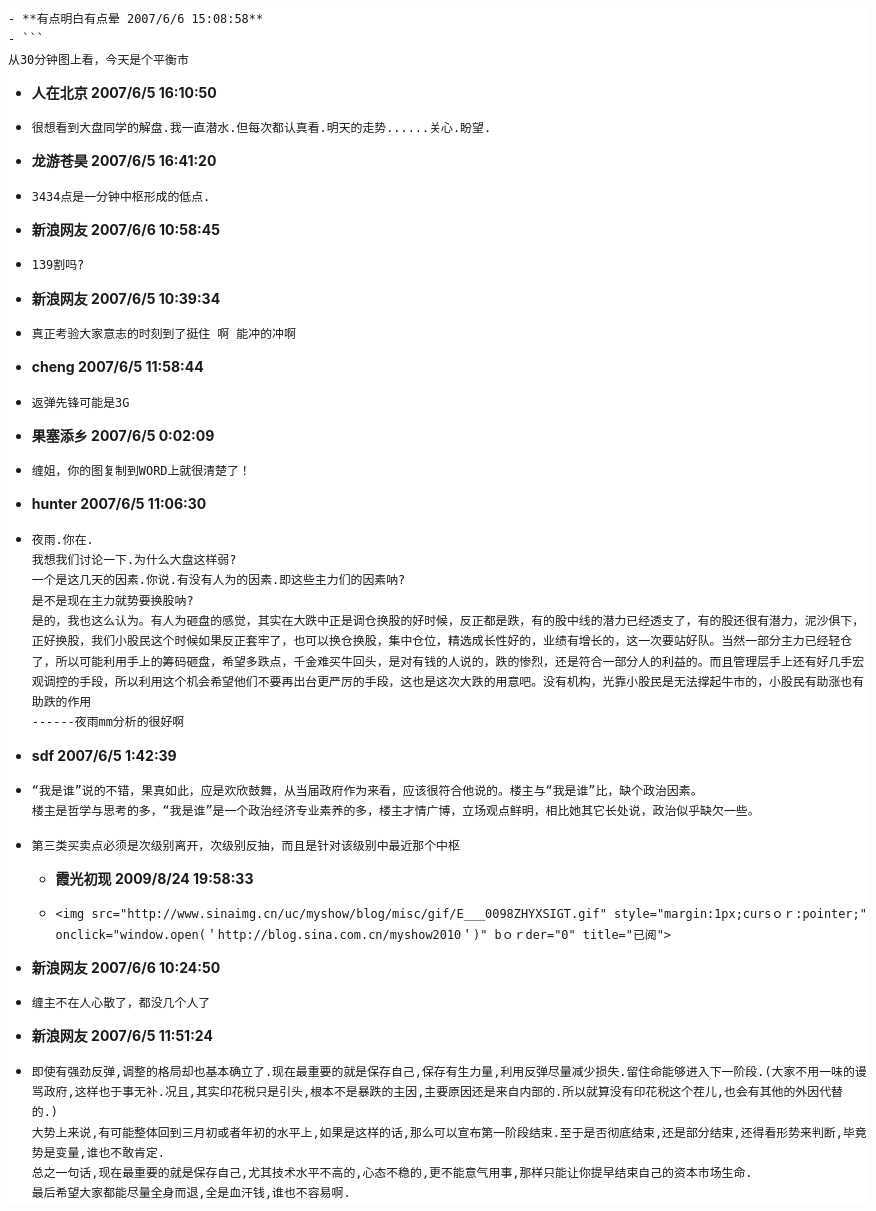   ```
- **有点明白有点晕 2007/6/6 15:08:58**
- ```
  从30分钟图上看，今天是个平衡市
  ```
- **人在北京 2007/6/5 16:10:50**
- ```
  很想看到大盘同学的解盘.我一直潜水.但每次都认真看.明天的走势......关心.盼望.
  ```
- **龙游苍昊 2007/6/5 16:41:20**
- ```
  3434点是一分钟中枢形成的低点.
  ```
- **新浪网友 2007/6/6 10:58:45**
- ```
  139割吗?
  ```
- **新浪网友 2007/6/5 10:39:34**
- ```
  真正考验大家意志的时刻到了挺住 啊 能冲的冲啊
  ```
- **cheng 2007/6/5 11:58:44**
- ```
  返弹先锋可能是3G
  ```
- **果塞添乡 2007/6/5 0:02:09**
- ```
  缠姐，你的图复制到WORD上就很清楚了！
  ```
- **hunter 2007/6/5 11:06:30**
- ```
  夜雨.你在.
  我想我们讨论一下.为什么大盘这样弱?
  一个是这几天的因素.你说.有没有人为的因素.即这些主力们的因素呐?
  是不是现在主力就势要换股呐? 
  是的，我也这么认为。有人为砸盘的感觉，其实在大跌中正是调仓换股的好时候，反正都是跌，有的股中线的潜力已经透支了，有的股还很有潜力，泥沙俱下，正好换股，我们小股民这个时候如果反正套牢了，也可以换仓换股，集中仓位，精选成长性好的，业绩有增长的，这一次要站好队。当然一部分主力已经轻仓了，所以可能利用手上的筹码砸盘，希望多跌点，千金难买牛回头，是对有钱的人说的，跌的惨烈，还是符合一部分人的利益的。而且管理层手上还有好几手宏观调控的手段，所以利用这个机会希望他们不要再出台更严厉的手段，这也是这次大跌的用意吧。没有机构，光靠小股民是无法撑起牛市的，小股民有助涨也有助跌的作用 
  ------夜雨mm分析的很好啊
  ```
- **sdf 2007/6/5 1:42:39**
- ```
  “我是谁”说的不错，果真如此，应是欢欣鼓舞，从当届政府作为来看，应该很符合他说的。楼主与“我是谁”比，缺个政治因素。
  楼主是哲学与思考的多，“我是谁”是一个政治经济专业素养的多，楼主才情广博，立场观点鲜明，相比她其它长处说，政治似乎缺欠一些。
  ```
- ```
  第三类买卖点必须是次级别离开，次级别反抽，而且是针对该级别中最近那个中枢
  ```
   - **霞光初现 2009/8/24 19:58:33**
   - ```
     <img src="http://www.sinaimg.cn/uc/myshow/blog/misc/gif/E___0098ZHYXSIGT.gif" style="margin:1px;cursｏｒ:pointer;" onclick="window.open(＇http://blog.sina.com.cn/myshow2010＇)" bｏｒder="0" title="已阅">
     ```
- **新浪网友 2007/6/6 10:24:50**
- ```
  缠主不在人心散了，都没几个人了
  ```
- **新浪网友 2007/6/5 11:51:24**
- ```
  即使有强劲反弹,调整的格局却也基本确立了.现在最重要的就是保存自己,保存有生力量,利用反弹尽量减少损失.留住命能够进入下一阶段.(大家不用一味的谩骂政府,这样也于事无补.况且,其实印花税只是引头,根本不是暴跌的主因,主要原因还是来自内部的.所以就算没有印花税这个茬儿,也会有其他的外因代替的.)
  大势上来说,有可能整体回到三月初或者年初的水平上,如果是这样的话,那么可以宣布第一阶段结束.至于是否彻底结束,还是部分结束,还得看形势来判断,毕竟势是变量,谁也不敢肯定.
  总之一句话,现在最重要的就是保存自己,尤其技术水平不高的,心态不稳的,更不能意气用事,那样只能让你提早结束自己的资本市场生命.
  最后希望大家都能尽量全身而退,全是血汗钱,谁也不容易啊. 
  ```
  ```